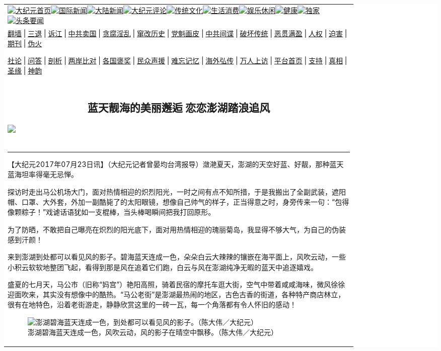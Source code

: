 <a name="1" id="1" target="_blank"></a><span id="1"></span>
<table align=center border="0"><tr><td colspan="2" VALIGN=TOP><a href="https://github.com/1992513/djy/blob/master/gb/nf1351518.md#1"><img src="https://raw.githubusercontent.com/1992513/www/master/t/djy/1.jpg" title="大纪元首页" alt="大纪元首页"></a><a href="https://github.com/1992513/djy/blob/master/gb/n24hr.md#1"><img src="https://raw.githubusercontent.com/1992513/www/master/t/djy/3.jpg" title="国际新闻" alt="国际新闻"></a><a href="https://github.com/1992513/djy/blob/master/gb/nsc413.md#1"><img src="https://raw.githubusercontent.com/1992513/www/master/t/djy/4.jpg" title="大陆新闻" alt="大陆新闻"></a><a href="https://github.com/1992513/djy/blob/master/gb/news392.md#1"><img src="https://raw.githubusercontent.com/1992513/www/master/t/djy/5.jpg" title="大纪元评论" alt="大纪元评论"></a><a href="https://github.com/1992513/djy/blob/master/gb/news2007.md#1"><img src="https://raw.githubusercontent.com/1992513/www/master/t/djy/6.jpg" title="传统文化" alt="传统文化"></a><a href="https://github.com/1992513/djy/blob/master/gb/news2008.md#1"><img src="https://raw.githubusercontent.com/1992513/www/master/t/djy/7.jpg" title="生活消费" alt="生活消费"></a><a href="https://github.com/1992513/djy/blob/master/gb/ncyule.md#1"><img src="https://raw.githubusercontent.com/1992513/www/master/t/djy/8.jpg" title="娱乐休闲" alt="娱乐休闲"></a><a href="https://github.com/1992513/djy/blob/master/gb/nsc1002.md#1"><img src="https://raw.githubusercontent.com/1992513/www/master/t/djy/9.jpg" title="健康" alt="健康"></a><a href="https://github.com/1992513/djy/blob/master/gb/nf6092.md#1"><img src="https://raw.githubusercontent.com/1992513/www/master/t/djy/10a.jpg" title="独家" alt="独家"></a><a href="https://github.com/1992513/djy/blob/master/gb/nf4514.md#1"><img src="https://raw.githubusercontent.com/1992513/www/master/t/djy/12a.jpg" title="头条要闻" alt="头条要闻"></a></td></tr>
<tr><td colspan="2" VALIGN=TOP><a target="_blank" href="https://github.com/1992513/www/blob/master/README.md?zsrh#1">翻墙</a> | <a target="_blank" href="https://github.com/1992513/djy/blob/master/gb/nf5657.md#1">三退</a> | <a target="_blank" href="https://github.com/1992513/djy/blob/master/gb/nf6124.md#1">诉江</a> | <a target="_blank" href="https://github.com/1992513/djy/blob/master/gb/nf1176117.md#1">中共卖国</a> | <a target="_blank" href="https://github.com/1992513/djy/blob/master/gb/nf5773.md#1">贪腐淫乱</a> | <a target="_blank" href="https://github.com/1992513/djy/blob/master/gb/nf1176115.md#1">窜改历史</a> | <a target="_blank" href="https://github.com/1992513/djy/blob/master/gb/nf1176107.md#1">党魁画皮</a> | <a target="_blank" href="https://github.com/1992513/djy/blob/master/gb/nf1320400.md#1">中共间谍</a> | <a target="_blank" href="https://github.com/1992513/djy/blob/master/gb/nf1176114.md#1">破坏传统</a> | <a target="_blank" href="https://github.com/1992513/ntdtv/blob/master/gb/prog447_1.md#1">恶贯满盈</a> | <a target="_blank" href="https://github.com/1992513/djy/blob/master/gb/ncid278.md#1">人权</a> | <a target="_blank" href="https://github.com/1992513/djy/blob/master/gb/nf1176111.md#1">迫害</a> | <a target="_blank" href="https://gitlab.com/szzdlab/mh-qikan/blob/master/README.md#1">期刊</a> | <a target="_blank" href="https://github.com/1992513/djy/blob/master/gb/nf5562.md#1">伪火</a></p><p><a target="_blank" href="https://github.com/1992513/djy/blob/master/gb/9p.md#1">社论</a> | <a target="_blank" href="https://github.com/1992513/djy/blob/master/gb/nf4378.md#1">问答</a> | <a target="_blank" href="https://github.com/1992513/djy/blob/master/gb/nf5792.md#1">剖析</a> | <a target="_blank" href="https://github.com/1992513/djy/blob/master/gb/nf5735.md#1">两岸比对</a> | <a target="_blank" href="https://github.com/1992513/djy/blob/master/gb/nf6119.md#1">各国褒奖</a> | <a target="_blank" href="https://github.com/1992513/djy/blob/master/gb/nf6120.md#1">民众声援</a> | <a target="_blank" href="https://github.com/1992513/djy/blob/master/gb/nf1188594.md#1">难忘记忆</a> | <a target="_blank" href="https://github.com/1992513/djy/blob/master/gb/nf3180.md#1">海外弘传</a> | <a target="_blank" href="https://github.com/1992513/djy/blob/master/gb/nf5410.md#1">万人上访</a> | <a target="_blank" href="https://github.com/1992513/www/blob/master/README.md?zsrh#1">平台首页</a> | <a target="_blank" href="https://github.com/1992513/djy/blob/master/gb/nf4386.md#1">支持</a> | <a target="_blank" href="https://github.com/1992513/djy/blob/master/gb/nf4389.md#1">真相</a> | <a target="_blank" href="https://github.com/1992513/djy/blob/master/gb/nf5790.md#1">圣缘</a> | <a target="_blank" href="https://github.com/1992513/djy/blob/master/gb/nf4786.md#1">神韵</a></td></tr>
<tr><td VALIGN=TOP width="626"><h2 align=center>蓝天靓海的美丽邂逅 恋恋澎湖踏浪追风</h2>
<img width="600" src="https://i.epochtimes.com/assets/uploads/2017/07/4-1-3-600x400.jpg" />
<h6></h6>
<hr>
	<p>【大纪元2017年07月23日讯】（大纪元记者曾晏均台湾报导）潋滟夏天，澎湖的天空好蓝、好靓，那种蓝天蓝海坦率得毫无忌惮。</p>
<p>探访时走出马公机场大门，面对热情相迎的炽烈阳光，一时之间有点不知所措，于是我搬出了全副武装，遮阳帽、口罩、大外套，外加一副酷毙了的太阳眼镜，想像自己帅气的样子，正当得意之时，身旁传来一句：“包得像颗粽子！”戏谑话语犹如一支棍棒，当头棒喝瞬间把我打回原形。</p>
<p>为了防晒，不敢把自己曝亮在炽烈的阳光底下，面对用热情相迎的瑰丽菊岛，我显得不够大气，为自己的伪装感到汗颜！</p>
<p>来到澎湖到处都可以看见风的影子。碧海蓝天连成一色，朵朵白云大辣辣的镶嵌在海平面上，风吹云动，一些小积云软软地整团飞起，看得到那是风在追着它们跑，白云与风在澎湖纯净无暇的蓝天中追逐嬉戏。</p>
<p>盛夏的七月天，马公市（旧称“妈宫”）艳阳高照，骑着民宿的摩托车逛大街，空气中带着咸咸海味，微风徐徐迎面吹来，其实没有想像中的酷热。“马公老街”是澎湖最热闹的地区，古色古香的街道，各种特产商店林立，很有在地特色，沿着老街游走，静静欣赏这里的一砖一瓦，每一个角落都有令人怀旧的感动！</p>
<figure id="attachment_9448964" aria-describedby="caption-attachment-9448964" style="width: 600px" class="wp-caption aligncenter"><ahref=" https://i.epochtimes.com/assets/uploads/2017/07/f59754a7ebe272d438760ec8b878b1a1-600x338.jpg" target="_blank" rel="noreferrer noopener"> <img decoding="async" class="wp-image-9448964 size-large" src="https://i.epochtimes.com/assets/uploads/2017/07/f59754a7ebe272d438760ec8b878b1a1-600x338.jpg" alt="澎湖碧海蓝天连成一色，到处都可以看见风的影子。（陈大伟／大纪元）" width="600" b="338" /></a><figcaption id="caption-attachment-9448964" class="wp-caption-text">澎湖碧海蓝天连成一色，风吹云动，风的影子在晴空中飘移。（陈大伟／大纪元）</figcaption></figure>